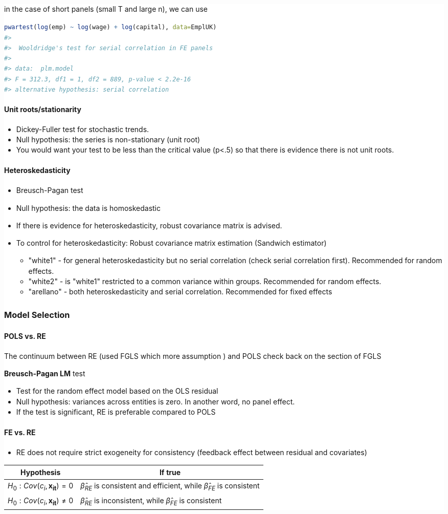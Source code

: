 in the case of short panels (small T and large n), we can use


```r
pwartest(log(emp) ~ log(wage) + log(capital), data=EmplUK)
#> 
#> 	Wooldridge's test for serial correlation in FE panels
#> 
#> data:  plm.model
#> F = 312.3, df1 = 1, df2 = 889, p-value < 2.2e-16
#> alternative hypothesis: serial correlation
```

#### Unit roots/stationarity

-   Dickey-Fuller test for stochastic trends.
-   Null hypothesis: the series is non-stationary (unit root)
-   You would want your test to be less than the critical value (p\<.5) so that there is evidence there is not unit roots.

#### Heteroskedasticity

-   Breusch-Pagan test

-   Null hypothesis: the data is homoskedastic

-   If there is evidence for heteroskedasticity, robust covariance matrix is advised.

-   To control for heteroskedasticity: Robust covariance matrix estimation (Sandwich estimator)

    -   "white1" - for general heteroskedasticity but no serial correlation (check serial correlation first). Recommended for random effects.
    -   "white2" - is "white1" restricted to a common variance within groups. Recommended for random effects.
    -   "arellano" - both heteroskedasticity and serial correlation. Recommended for fixed effects

### Model Selection

#### POLS vs. RE

The continuum between RE (used FGLS which more assumption ) and POLS check back on the section of FGLS

**Breusch-Pagan LM** test

-   Test for the random effect model based on the OLS residual
-   Null hypothesis: variances across entities is zero. In another word, no panel effect.
-   If the test is significant, RE is preferable compared to POLS

#### FE vs. RE

-   RE does not require strict exogeneity for consistency (feedback effect between residual and covariates)

| Hypothesis                             | If true                                                                                |
|-----------------------|-------------------------------------------------|
| $H_0: Cov(c_i,\mathbf{x_{it}})=0$      | $\hat{\beta}_{RE}$ is consistent and efficient, while $\hat{\beta}_{FE}$ is consistent |
| $H_0: Cov(c_i,\mathbf{x_{it}}) \neq 0$ | $\hat{\beta}_{RE}$ is inconsistent, while $\hat{\beta}_{FE}$ is consistent             |
